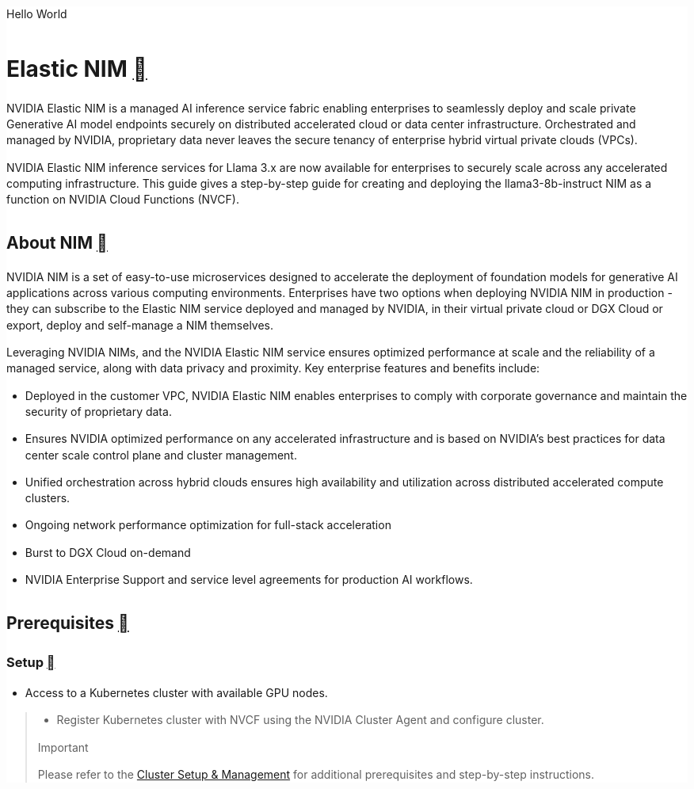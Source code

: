 Hello World

# Elastic NIM [](\#elastic-nim "Permalink to this headline")

NVIDIA Elastic NIM is a managed AI inference service fabric enabling enterprises to seamlessly deploy and scale private Generative AI model endpoints securely on distributed accelerated cloud or data center infrastructure. Orchestrated and managed by NVIDIA, proprietary data never leaves the secure tenancy of enterprise hybrid virtual private clouds (VPCs).

NVIDIA Elastic NIM inference services for Llama 3.x are now available for enterprises to securely scale across any accelerated computing infrastructure. This guide gives a step-by-step guide for creating and deploying the llama3-8b-instruct NIM as a function on NVIDIA Cloud Functions (NVCF).

## About NIM [](\#about-nim "Permalink to this headline")

NVIDIA NIM is a set of easy-to-use microservices designed to accelerate the deployment of foundation models for generative AI applications across various computing environments. Enterprises have two options when deploying NVIDIA NIM in production - they can subscribe to the Elastic NIM service deployed and managed by NVIDIA, in their virtual private cloud or DGX Cloud or export, deploy and self-manage a NIM themselves.

Leveraging NVIDIA NIMs, and the NVIDIA Elastic NIM service ensures optimized performance at scale and the reliability of a managed service, along with data privacy and proximity. Key enterprise features and benefits include:

- Deployed in the customer VPC, NVIDIA Elastic NIM enables enterprises to comply with corporate governance and maintain the security of proprietary data.

- Ensures NVIDIA optimized performance on any accelerated infrastructure and is based on NVIDIA’s best practices for data center scale control plane and cluster management.

- Unified orchestration across hybrid clouds ensures high availability and utilization across distributed accelerated compute clusters.

- Ongoing network performance optimization for full-stack acceleration

- Burst to DGX Cloud on-demand

- NVIDIA Enterprise Support and service level agreements for production AI workflows.


## Prerequisites [](\#prerequisites "Permalink to this headline")

### Setup [](\#setup "Permalink to this headline")

- Access to a Kubernetes cluster with available GPU nodes.


> - Register Kubernetes cluster with NVCF using the NVIDIA Cluster Agent and configure cluster.
>
>
> Important
>
> Please refer to the [Cluster Setup & Management](cluster-management.html#cluster-setup-management) for additional prerequisites and step-by-step instructions.
